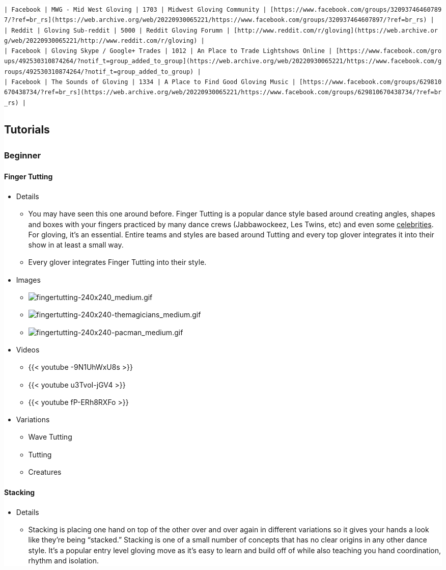 	| Facebook | MWG - Mid West Gloving | 1703 | Midwest Gloving Community | [https://www.facebook.com/groups/320937464607897/?ref=br_rs](https://web.archive.org/web/20220930065221/https://www.facebook.com/groups/320937464607897/?ref=br_rs) |
	| Reddit | Gloving Sub-reddit | 5000 | Reddit Gloving Forumn | [http://www.reddit.com/r/gloving](https://web.archive.org/web/20220930065221/http://www.reddit.com/r/gloving) |
	| Facebook | Gloving Skype / Google+ Trades | 1012 | An Place to Trade Lightshows Online | [https://www.facebook.com/groups/492530310874264/?notif_t=group_added_to_group](https://web.archive.org/web/20220930065221/https://www.facebook.com/groups/492530310874264/?notif_t=group_added_to_group) |
	| Facebook | The Sounds of Gloving | 1334 | A Place to Find Good Gloving Music | [https://www.facebook.com/groups/629810670438734/?ref=br_rs](https://web.archive.org/web/20220930065221/https://www.facebook.com/groups/629810670438734/?ref=br_rs) |

## Tutorials

### Beginner

#### Finger Tutting
	

+ Details

	+ You may have seen this one around before. Finger Tutting is a popular dance style based around creating angles, shapes and boxes with your fingers practiced by many dance crews (Jabbawockeez, Les Twins, etc) and even some [celebrities](https://web.archive.org/web/20220922232829/https://www.youtube.com/watch?v=nfWlot6h_JM). For gloving, it’s an essential. Entire teams and styles are based around Tutting and every top glover integrates it into their show in at least a small way.

	+ Every glover integrates Finger Tutting into their style.

+ Images

	+ ![fingertutting-240x240_medium.gif](/assets/fingertutting-240x240_medium_1676589650742_0.gif)

	+ ![fingertutting-240x240-themagicians_medium.gif](/assets/fingertutting-240x240-themagicians_medium_1676589659453_0.gif)

	+ ![fingertutting-240x240-pacman_medium.gif](/assets/fingertutting-240x240-pacman_medium_1676589669065_0.gif)

+ Videos

	+ {{< youtube -9N1UhWxU8s >}}

	+ {{< youtube u3TvoI-jGV4 >}}

	+ {{< youtube fP-ERh8RXFo >}}

+ Variations

	+ Wave Tutting

	+ Tutting

	+ Creatures

#### Stacking
	

+ Details
		

	+ Stacking is placing one hand on top of the other over and over again in different variations so it gives your hands a look like they’re being “stacked.” Stacking is one of a small number of concepts that has no clear origins in any other dance style. It’s a popular entry level gloving move as it’s easy to learn and build off of while also teaching you hand coordination, rhythm and isolation.
